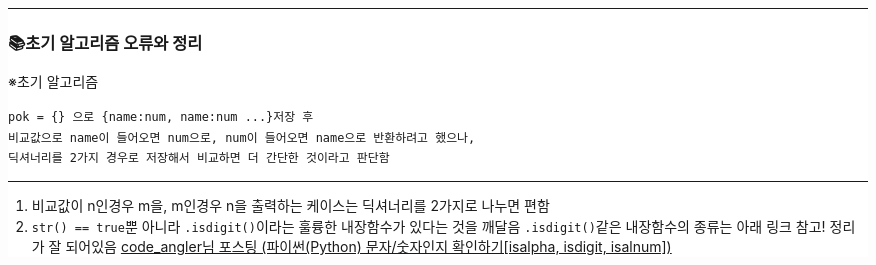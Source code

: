 * * *

### 📚초기 알고리즘 오류와 정리
※초기 알고리즘
```
pok = {} 으로 {name:num, name:num ...}저장 후 
비교값으로 name이 들어오면 num으로, num이 들어오면 name으로 반환하려고 했으나,
딕셔너리를 2가지 경우로 저장해서 비교하면 더 간단한 것이라고 판단함
```
* * *
1. 비교값이 n인경우 m을, m인경우 n을 출력하는 케이스는 딕셔너리를 2가지로 나누면 편함
2. <code>str() == true</code>뿐 아니라 <code>.isdigit()</code>이라는 훌륭한 내장함수가 있다는 것을 깨달음
<code>.isdigit()</code>같은 내장함수의 종류는 아래 링크 참고! 정리가 잘 되어있음
[code_angler님 포스팅 (파이썬(Python) 문자/숫자인지 확인하기[isalpha, isdigit, isalnum])](https://velog.io/@code_angler/%ED%8C%8C%EC%9D%B4%EC%8D%ACPython-%EB%AC%B8%EC%9E%90%EC%88%AB%EC%9E%90%EC%9D%B8%EC%A7%80-%ED%99%95%EC%9D%B8%ED%95%98%EA%B8%B0isalpha-isdigit-isalnum)



